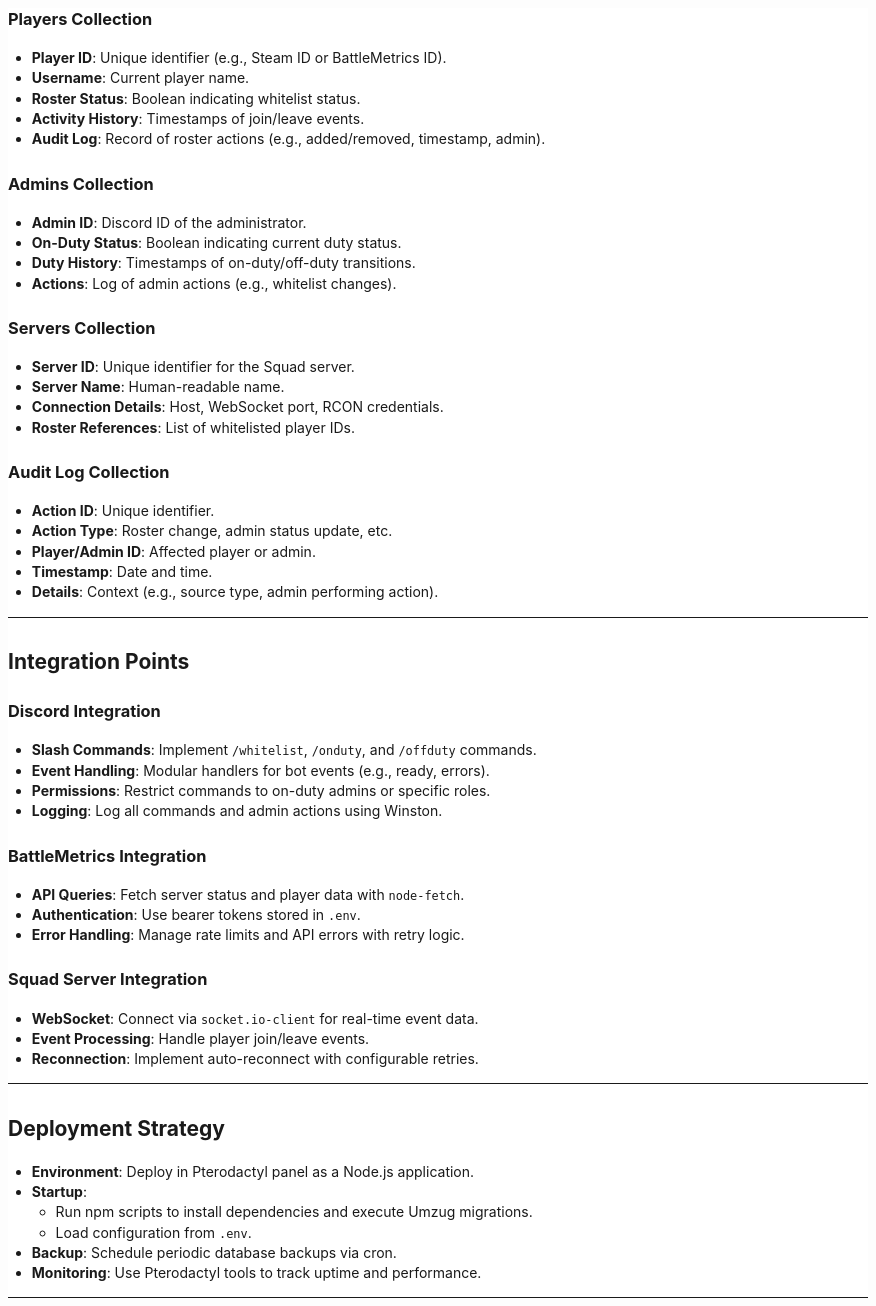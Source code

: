 ### Players Collection
- **Player ID**: Unique identifier (e.g., Steam ID or BattleMetrics ID).
- **Username**: Current player name.
- **Roster Status**: Boolean indicating whitelist status.
- **Activity History**: Timestamps of join/leave events.
- **Audit Log**: Record of roster actions (e.g., added/removed, timestamp, admin).

### Admins Collection
- **Admin ID**: Discord ID of the administrator.
- **On-Duty Status**: Boolean indicating current duty status.
- **Duty History**: Timestamps of on-duty/off-duty transitions.
- **Actions**: Log of admin actions (e.g., whitelist changes).

### Servers Collection
- **Server ID**: Unique identifier for the Squad server.
- **Server Name**: Human-readable name.
- **Connection Details**: Host, WebSocket port, RCON credentials.
- **Roster References**: List of whitelisted player IDs.

### Audit Log Collection
- **Action ID**: Unique identifier.
- **Action Type**: Roster change, admin status update, etc.
- **Player/Admin ID**: Affected player or admin.
- **Timestamp**: Date and time.
- **Details**: Context (e.g., source type, admin performing action).

---

## Integration Points

### Discord Integration
- **Slash Commands**: Implement `/whitelist`, `/onduty`, and `/offduty` commands.
- **Event Handling**: Modular handlers for bot events (e.g., ready, errors).
- **Permissions**: Restrict commands to on-duty admins or specific roles.
- **Logging**: Log all commands and admin actions using Winston.

### BattleMetrics Integration
- **API Queries**: Fetch server status and player data with `node-fetch`.
- **Authentication**: Use bearer tokens stored in `.env`.
- **Error Handling**: Manage rate limits and API errors with retry logic.

### Squad Server Integration
- **WebSocket**: Connect via `socket.io-client` for real-time event data.
- **Event Processing**: Handle player join/leave events.
- **Reconnection**: Implement auto-reconnect with configurable retries.

---

## Deployment Strategy
- **Environment**: Deploy in Pterodactyl panel as a Node.js application.
- **Startup**:
  - Run npm scripts to install dependencies and execute Umzug migrations.
  - Load configuration from `.env`.
- **Backup**: Schedule periodic database backups via cron.
- **Monitoring**: Use Pterodactyl tools to track uptime and performance.

---